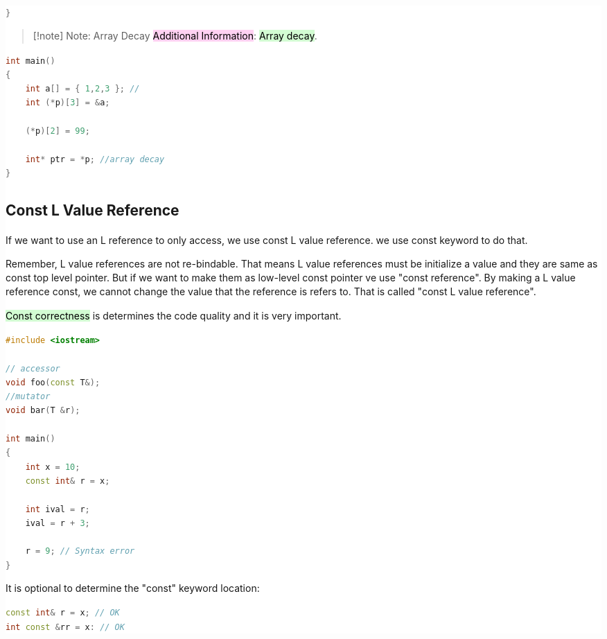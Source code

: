 ```cpp
}
```

> [!note] Note: Array Decay
<mark style="background: #FFB8EBA6;">Additional Information</mark>: <mark style="background: #BBFABBA6;">Array decay</mark>.

```c
int main()  
{
	int a[] = { 1,2,3 }; //
	int (*p)[3] = &a;
	
	(*p)[2] = 99;
	
	int* ptr = *p; //array decay
}
```

## Const L Value Reference
If we want to use an L reference to only access, we use const L value reference. we use const keyword to do that.

Remember, L value references are not re-bindable. That means L value references must be initialize a value and they are same as const top level pointer. But if we want to make them as low-level const pointer ve use "const reference". By making a L value reference const, we cannot change the value that the reference is refers to. That is called "const L value reference".

<mark style="background: #BBFABBA6;">Const correctness</mark> is determines the code quality and it is very important.
```cpp
#include <iostream>

// accessor
void foo(const T&);
//mutator
void bar(T &r);

int main()
{
	int x = 10;
	const int& r = x;
	
	int ival = r;
	ival = r + 3;
	
	r = 9; // Syntax error
}
```

It is optional to determine the "const" keyword location:
```cpp
const int& r = x; // OK
int const &rr = x: // OK
```
